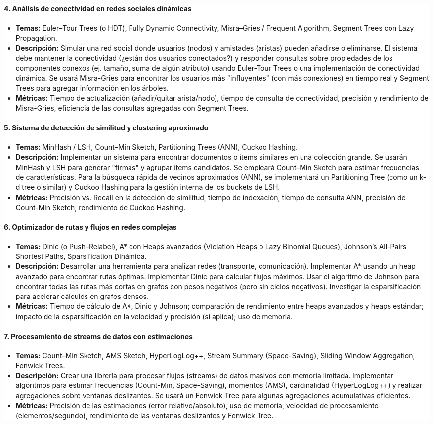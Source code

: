 #### 4. Análisis de conectividad en redes sociales dinámicas

* **Temas:** Euler–Tour Trees (o HDT), Fully Dynamic Connectivity, Misra–Gries / Frequent Algorithm, Segment Trees con Lazy Propagation.
* **Descripción:** Simular una red social donde usuarios (nodos) y amistades (aristas) pueden añadirse o eliminarse. El sistema debe mantener la conectividad (¿están dos usuarios conectados?) y responder consultas sobre propiedades de los componentes conexos (ej. tamaño, suma de algún atributo) usando Euler-Tour Trees o una implementación de conectividad dinámica. Se usará Misra-Gries para encontrar los usuarios más "influyentes" (con más conexiones) en tiempo real y Segment Trees para agregar información en los árboles.
* **Métricas:** Tiempo de actualización (añadir/quitar arista/nodo), tiempo de consulta de conectividad, precisión y rendimiento de Misra-Gries, eficiencia de las consultas agregadas con Segment Trees.


#### 5. Sistema de detección de similitud y clustering aproximado

* **Temas:** MinHash / LSH, Count–Min Sketch, Partitioning Trees (ANN), Cuckoo Hashing.
* **Descripción:** Implementar un sistema para encontrar documentos o ítems similares en una colección grande. Se usarán MinHash y LSH para generar "firmas" y agrupar ítems candidatos. Se empleará Count–Min Sketch para estimar frecuencias de características. Para la búsqueda rápida de vecinos aproximados (ANN), se implementará un Partitioning Tree (como un k-d tree o similar) y Cuckoo Hashing para la gestión interna de los buckets de LSH.
* **Métricas:** Precisión vs. Recall en la detección de similitud, tiempo de indexación, tiempo de consulta ANN, precisión de Count-Min Sketch, rendimiento de Cuckoo Hashing.

#### 6. Optimizador de rutas y flujos en redes complejas

* **Temas:** Dinic (o Push–Relabel), A* con Heaps avanzados (Violation Heaps o Lazy Binomial Queues), Johnson’s All-Pairs Shortest Paths, Sparsification Dinámica.
* **Descripción:** Desarrollar una herramienta para analizar redes (transporte, comunicación). Implementar A* usando un heap avanzado para encontrar rutas óptimas. Implementar Dinic para calcular flujos máximos. Usar el algoritmo de Johnson para encontrar todas las rutas más cortas en grafos con pesos negativos (pero sin ciclos negativos). Investigar la esparsificación para acelerar cálculos en grafos densos.
* **Métricas:** Tiempo de cálculo de A*, Dinic y Johnson; comparación de rendimiento entre heaps avanzados y heaps estándar; impacto de la esparsificación en la velocidad y precisión (si aplica); uso de memoria.



#### 7. Procesamiento de streams de datos con estimaciones

* **Temas:** Count–Min Sketch, AMS Sketch, HyperLogLog++, Stream Summary (Space-Saving), Sliding Window Aggregation, Fenwick Trees.
* **Descripción:** Crear una librería para procesar flujos (streams) de datos masivos con memoria limitada. Implementar algoritmos para estimar frecuencias (Count-Min, Space-Saving), momentos (AMS), cardinalidad (HyperLogLog++) y realizar agregaciones sobre ventanas deslizantes. Se usará un Fenwick Tree para algunas agregaciones acumulativas eficientes.
* **Métricas:** Precisión de las estimaciones (error relativo/absoluto), uso de memoria, velocidad de procesamiento (elementos/segundo), rendimiento de las ventanas deslizantes y Fenwick Tree.
